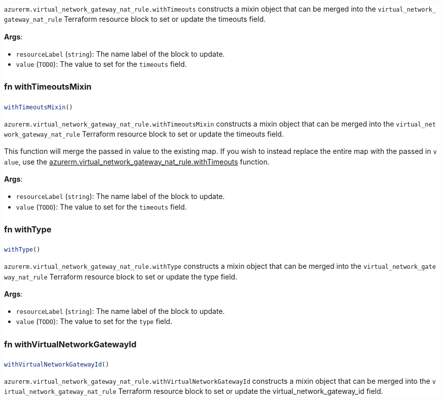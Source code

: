 `azurerm.virtual_network_gateway_nat_rule.withTimeouts` constructs a mixin object that can be merged into the `virtual_network_gateway_nat_rule`
Terraform resource block to set or update the timeouts field.



**Args**:
  - `resourceLabel` (`string`): The name label of the block to update.
  - `value` (`TODO`): The value to set for the `timeouts` field.


### fn withTimeoutsMixin

```ts
withTimeoutsMixin()
```

`azurerm.virtual_network_gateway_nat_rule.withTimeoutsMixin` constructs a mixin object that can be merged into the `virtual_network_gateway_nat_rule`
Terraform resource block to set or update the timeouts field.

This function will merge the passed in value to the existing map. If you wish
to instead replace the entire map with the passed in `value`, use the [azurerm.virtual_network_gateway_nat_rule.withTimeouts](TODO)
function.


**Args**:
  - `resourceLabel` (`string`): The name label of the block to update.
  - `value` (`TODO`): The value to set for the `timeouts` field.


### fn withType

```ts
withType()
```

`azurerm.virtual_network_gateway_nat_rule.withType` constructs a mixin object that can be merged into the `virtual_network_gateway_nat_rule`
Terraform resource block to set or update the type field.



**Args**:
  - `resourceLabel` (`string`): The name label of the block to update.
  - `value` (`TODO`): The value to set for the `type` field.


### fn withVirtualNetworkGatewayId

```ts
withVirtualNetworkGatewayId()
```

`azurerm.virtual_network_gateway_nat_rule.withVirtualNetworkGatewayId` constructs a mixin object that can be merged into the `virtual_network_gateway_nat_rule`
Terraform resource block to set or update the virtual_network_gateway_id field.


